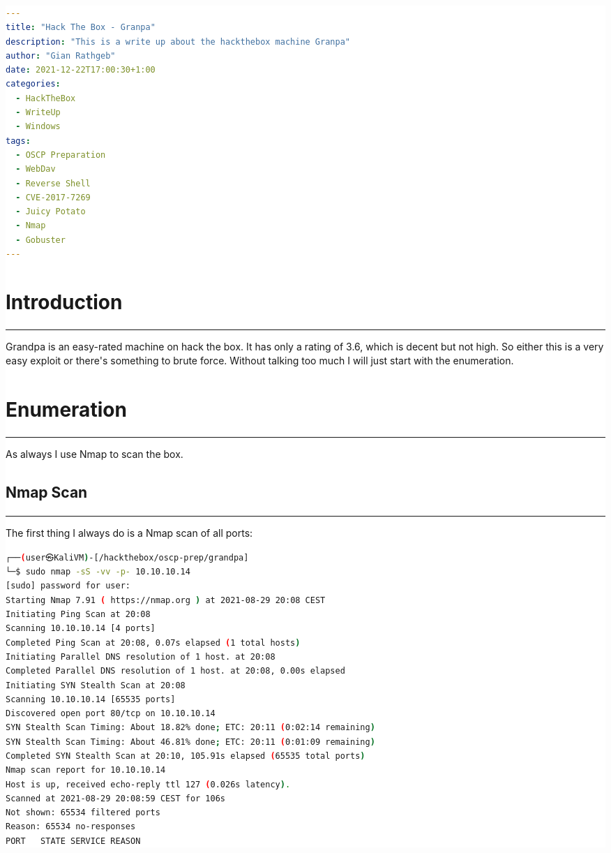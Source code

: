 ```yaml
---
title: "Hack The Box - Granpa"
description: "This is a write up about the hackthebox machine Granpa"
author: "Gian Rathgeb"
date: 2021-12-22T17:00:30+1:00
categories:
  - HackTheBox
  - WriteUp
  - Windows
tags:
  - OSCP Preparation
  - WebDav
  - Reverse Shell
  - CVE-2017-7269
  - Juicy Potato
  - Nmap
  - Gobuster
---
```



# Introduction

---

Grandpa is an easy-rated machine on hack the box. It has only a rating of 3.6, which is decent but not high. So either this is a very easy exploit or there's something to brute force. Without talking too much I will just start with the enumeration.

# Enumeration

---

As always I use Nmap to scan the box.

## Nmap Scan

---

The first thing I always do is a Nmap scan of all ports:

```bash
┌──(user㉿KaliVM)-[/hackthebox/oscp-prep/grandpa]
└─$ sudo nmap -sS -vv -p- 10.10.10.14
[sudo] password for user: 
Starting Nmap 7.91 ( https://nmap.org ) at 2021-08-29 20:08 CEST
Initiating Ping Scan at 20:08
Scanning 10.10.10.14 [4 ports]
Completed Ping Scan at 20:08, 0.07s elapsed (1 total hosts)
Initiating Parallel DNS resolution of 1 host. at 20:08
Completed Parallel DNS resolution of 1 host. at 20:08, 0.00s elapsed
Initiating SYN Stealth Scan at 20:08
Scanning 10.10.10.14 [65535 ports]
Discovered open port 80/tcp on 10.10.10.14
SYN Stealth Scan Timing: About 18.82% done; ETC: 20:11 (0:02:14 remaining)
SYN Stealth Scan Timing: About 46.81% done; ETC: 20:11 (0:01:09 remaining)
Completed SYN Stealth Scan at 20:10, 105.91s elapsed (65535 total ports)
Nmap scan report for 10.10.10.14
Host is up, received echo-reply ttl 127 (0.026s latency).
Scanned at 2021-08-29 20:08:59 CEST for 106s
Not shown: 65534 filtered ports
Reason: 65534 no-responses
PORT   STATE SERVICE REASON
```
